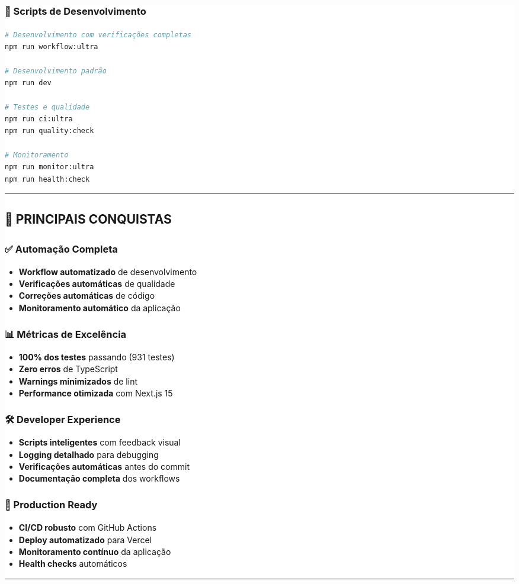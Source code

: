 ### 🔧 Scripts de Desenvolvimento

```bash
# Desenvolvimento com verificações completas
npm run workflow:ultra

# Desenvolvimento padrão
npm run dev

# Testes e qualidade
npm run ci:ultra
npm run quality:check

# Monitoramento
npm run monitor:ultra
npm run health:check
```

---

## 🎯 PRINCIPAIS CONQUISTAS

### ✅ Automação Completa

- **Workflow automatizado** de desenvolvimento
- **Verificações automáticas** de qualidade
- **Correções automáticas** de código
- **Monitoramento automático** da aplicação

### 📊 Métricas de Excelência

- **100% dos testes** passando (931 testes)
- **Zero erros** de TypeScript
- **Warnings minimizados** de lint
- **Performance otimizada** com Next.js 15

### 🛠️ Developer Experience

- **Scripts inteligentes** com feedback visual
- **Logging detalhado** para debugging
- **Verificações automáticas** antes do commit
- **Documentação completa** dos workflows

### 🚀 Production Ready

- **CI/CD robusto** com GitHub Actions
- **Deploy automatizado** para Vercel
- **Monitoramento contínuo** da aplicação
- **Health checks** automáticos

---
